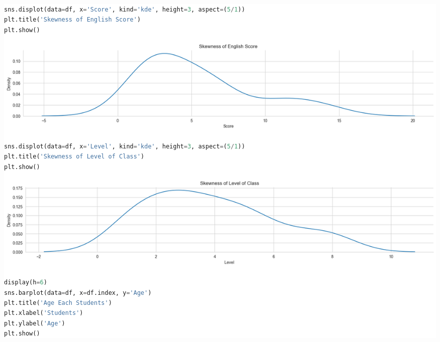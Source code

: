 


```python
sns.displot(data=df, x='Score', kind='kde', height=3, aspect=(5/1))
plt.title('Skewness of English Score')
plt.show()
```


    
![png](exploration_files/exploration_16_0.png)
    



```python
sns.displot(data=df, x='Level', kind='kde', height=3, aspect=(5/1))
plt.title('Skewness of Level of Class')
plt.show()
```


    
![png](exploration_files/exploration_17_0.png)
    



```python
display(h=6)
sns.barplot(data=df, x=df.index, y='Age')
plt.title('Age Each Students')
plt.xlabel('Students')
plt.ylabel('Age')
plt.show()
```


    